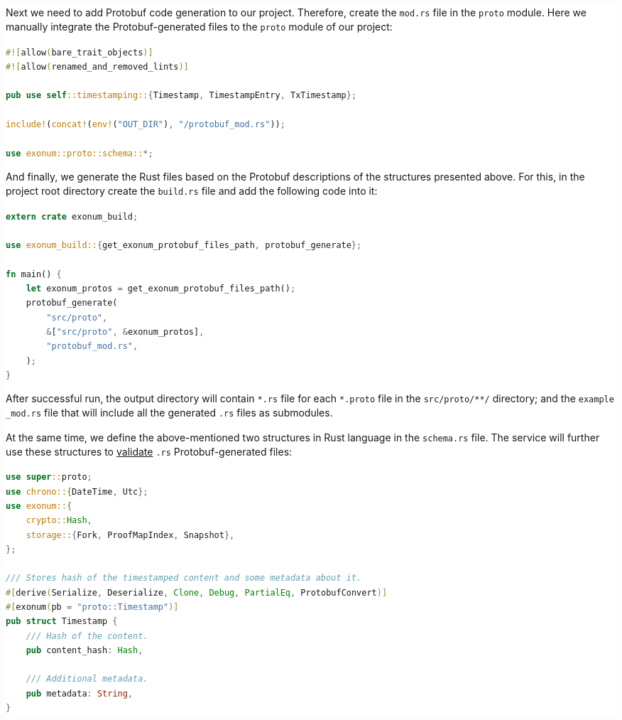 Next we need to add Protobuf code generation to our project. Therefore, create
the `mod.rs` file in the `proto` module. Here we manually integrate the
Protobuf-generated files to the `proto` module of our project:

```rust
#![allow(bare_trait_objects)]
#![allow(renamed_and_removed_lints)]

pub use self::timestamping::{Timestamp, TimestampEntry, TxTimestamp};

include!(concat!(env!("OUT_DIR"), "/protobuf_mod.rs"));

use exonum::proto::schema::*;
```

And finally, we generate the Rust files based on the Protobuf descriptions of
the structures presented above. For this, in the project root
directory create the `build.rs` file and add the following code into it:

```rust
extern crate exonum_build;

use exonum_build::{get_exonum_protobuf_files_path, protobuf_generate};

fn main() {
    let exonum_protos = get_exonum_protobuf_files_path();
    protobuf_generate(
        "src/proto",
        &["src/proto", &exonum_protos],
        "protobuf_mod.rs",
    );
}
```

After successful run, the output directory will contain `*.rs` file for each
`*.proto` file in the `src/proto/**/` directory; and the `example_mod.rs` file
that will include all the generated `.rs` files as submodules.

At the same time, we define the above-mentioned two structures in Rust
language in the `schema.rs` file. The service will further use these
structures to [validate](../architecture/serialization.md#additional-validation-for-protobuf-generated-structures)
`.rs` Protobuf-generated files:

```rust
use super::proto;
use chrono::{DateTime, Utc};
use exonum::{
    crypto::Hash,
    storage::{Fork, ProofMapIndex, Snapshot},
};

/// Stores hash of the timestamped content and some metadata about it.
#[derive(Serialize, Deserialize, Clone, Debug, PartialEq, ProtobufConvert)]
#[exonum(pb = "proto::Timestamp")]
pub struct Timestamp {
    /// Hash of the content.
    pub content_hash: Hash,

    /// Additional metadata.
    pub metadata: String,
}
```


[timestamping]: https://github.com/exonum/exonum/tree/master/examples/timestamping
[demo-data-proofs]: https://github.com/exonum/exonum/tree/master/examples/cryptocurrency-advanced
[demo-service]: https://github.com/exonum/exonum/tree/master/examples/cryptocurrency
[src/lib.rs]: https://github.com/exonum/exonum/blob/master/examples/timestamping/backend/src/lib.rs
[src/transactions.rs]: https://github.com/exonum/exonum/blob/master/examples/timestamping/backend/src/transactions.rs
[src/schema.rs]: https://github.com/exonum/exonum/blob/master/examples/timestamping/backend/src/schema.rs
[src/api.rs]: https://github.com/exonum/exonum/blob/master/examples/timestamping/backend/src/api.rs
[src/main.rs]: https://github.com/exonum/exonum/blob/master/examples/timestamping/backend/src/main.rs
[client]: https://github.com/exonum/exonum-client
